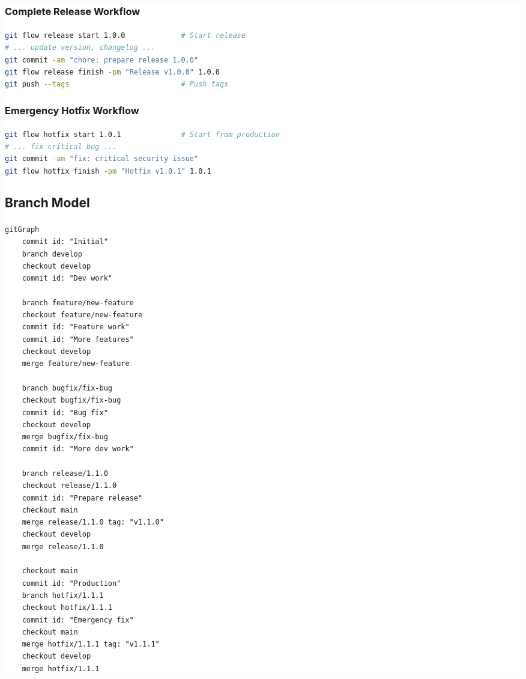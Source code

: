 ### Complete Release Workflow
```bash
git flow release start 1.0.0             # Start release
# ... update version, changelog ...
git commit -am "chore: prepare release 1.0.0"
git flow release finish -pm "Release v1.0.0" 1.0.0
git push --tags                          # Push tags
```

### Emergency Hotfix Workflow
```bash
git flow hotfix start 1.0.1              # Start from production
# ... fix critical bug ...
git commit -am "fix: critical security issue"
git flow hotfix finish -pm "Hotfix v1.0.1" 1.0.1
```

## Branch Model

```mermaid
gitGraph
    commit id: "Initial"
    branch develop
    checkout develop
    commit id: "Dev work"
    
    branch feature/new-feature
    checkout feature/new-feature
    commit id: "Feature work"
    commit id: "More features"
    checkout develop
    merge feature/new-feature
    
    branch bugfix/fix-bug
    checkout bugfix/fix-bug  
    commit id: "Bug fix"
    checkout develop
    merge bugfix/fix-bug
    commit id: "More dev work"
    
    branch release/1.1.0
    checkout release/1.1.0
    commit id: "Prepare release"
    checkout main
    merge release/1.1.0 tag: "v1.1.0"
    checkout develop
    merge release/1.1.0
    
    checkout main
    commit id: "Production"
    branch hotfix/1.1.1
    checkout hotfix/1.1.1
    commit id: "Emergency fix"
    checkout main
    merge hotfix/1.1.1 tag: "v1.1.1"
    checkout develop
    merge hotfix/1.1.1
```
